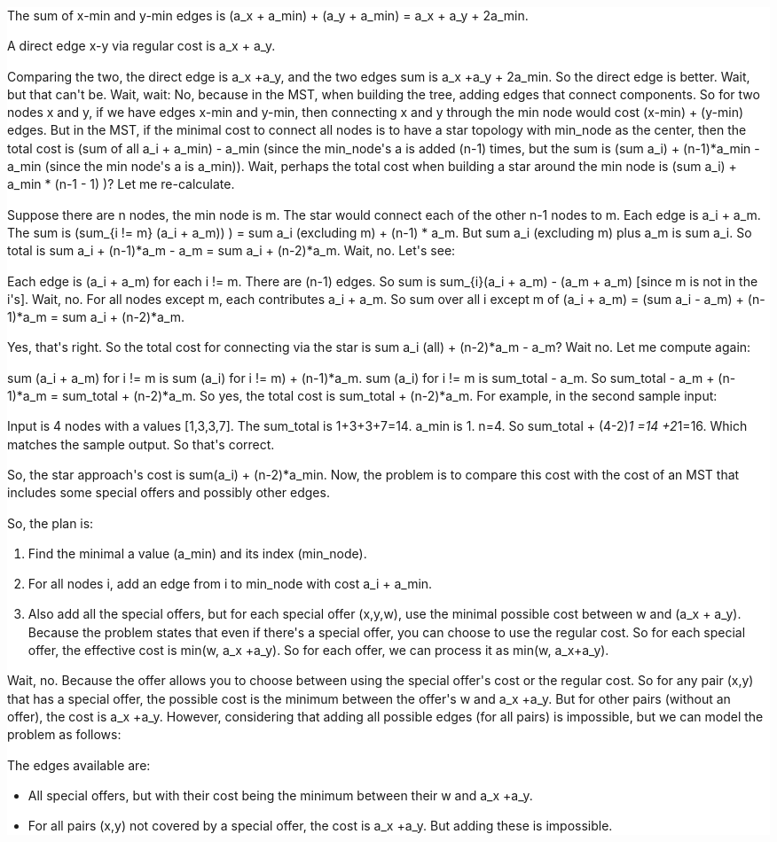 The sum of x-min and y-min edges is (a_x + a_min) + (a_y + a_min) = a_x + a_y + 2a_min.

A direct edge x-y via regular cost is a_x + a_y.

Comparing the two, the direct edge is a_x +a_y, and the two edges sum is a_x +a_y + 2a_min. So the direct edge is better. Wait, but that can't be. Wait, wait: No, because in the MST, when building the tree, adding edges that connect components. So for two nodes x and y, if we have edges x-min and y-min, then connecting x and y through the min node would cost (x-min) + (y-min) edges. But in the MST, if the minimal cost to connect all nodes is to have a star topology with min_node as the center, then the total cost is (sum of all a_i + a_min) - a_min (since the min_node's a is added (n-1) times, but the sum is (sum a_i) + (n-1)*a_min - a_min (since the min node's a is a_min)). Wait, perhaps the total cost when building a star around the min node is (sum a_i) + a_min * (n-1 - 1) )? Let me re-calculate.

Suppose there are n nodes, the min node is m. The star would connect each of the other n-1 nodes to m. Each edge is a_i + a_m. The sum is (sum_{i != m} (a_i + a_m)) ) = sum a_i (excluding m) + (n-1) * a_m. But sum a_i (excluding m) plus a_m is sum a_i. So total is sum a_i + (n-1)*a_m - a_m = sum a_i + (n-2)*a_m. Wait, no. Let's see:

Each edge is (a_i + a_m) for each i != m. There are (n-1) edges. So sum is sum_{i}(a_i + a_m) - (a_m + a_m) [since m is not in the i's]. Wait, no. For all nodes except m, each contributes a_i + a_m. So sum over all i except m of (a_i + a_m) = (sum a_i - a_m) + (n-1)*a_m = sum a_i + (n-2)*a_m.

Yes, that's right. So the total cost for connecting via the star is sum a_i (all) + (n-2)*a_m - a_m? Wait no. Let me compute again:

sum (a_i + a_m) for i != m is sum (a_i) for i != m) + (n-1)*a_m. sum (a_i) for i != m is sum_total - a_m. So sum_total - a_m + (n-1)*a_m = sum_total + (n-2)*a_m. So yes, the total cost is sum_total + (n-2)*a_m. For example, in the second sample input:

Input is 4 nodes with a values [1,3,3,7]. The sum_total is 1+3+3+7=14. a_min is 1. n=4. So sum_total + (4-2)*1 =14 +2*1=16. Which matches the sample output. So that's correct.

So, the star approach's cost is sum(a_i) + (n-2)*a_min. Now, the problem is to compare this cost with the cost of an MST that includes some special offers and possibly other edges.

So, the plan is:

1. Find the minimal a value (a_min) and its index (min_node).

2. For all nodes i, add an edge from i to min_node with cost a_i + a_min.

3. Also add all the special offers, but for each special offer (x,y,w), use the minimal possible cost between w and (a_x + a_y). Because the problem states that even if there's a special offer, you can choose to use the regular cost. So for each special offer, the effective cost is min(w, a_x +a_y). So for each offer, we can process it as min(w, a_x+a_y).

Wait, no. Because the offer allows you to choose between using the special offer's cost or the regular cost. So for any pair (x,y) that has a special offer, the possible cost is the minimum between the offer's w and a_x +a_y. But for other pairs (without an offer), the cost is a_x +a_y. However, considering that adding all possible edges (for all pairs) is impossible, but we can model the problem as follows:

The edges available are:

- All special offers, but with their cost being the minimum between their w and a_x +a_y.

- For all pairs (x,y) not covered by a special offer, the cost is a_x +a_y. But adding these is impossible.
